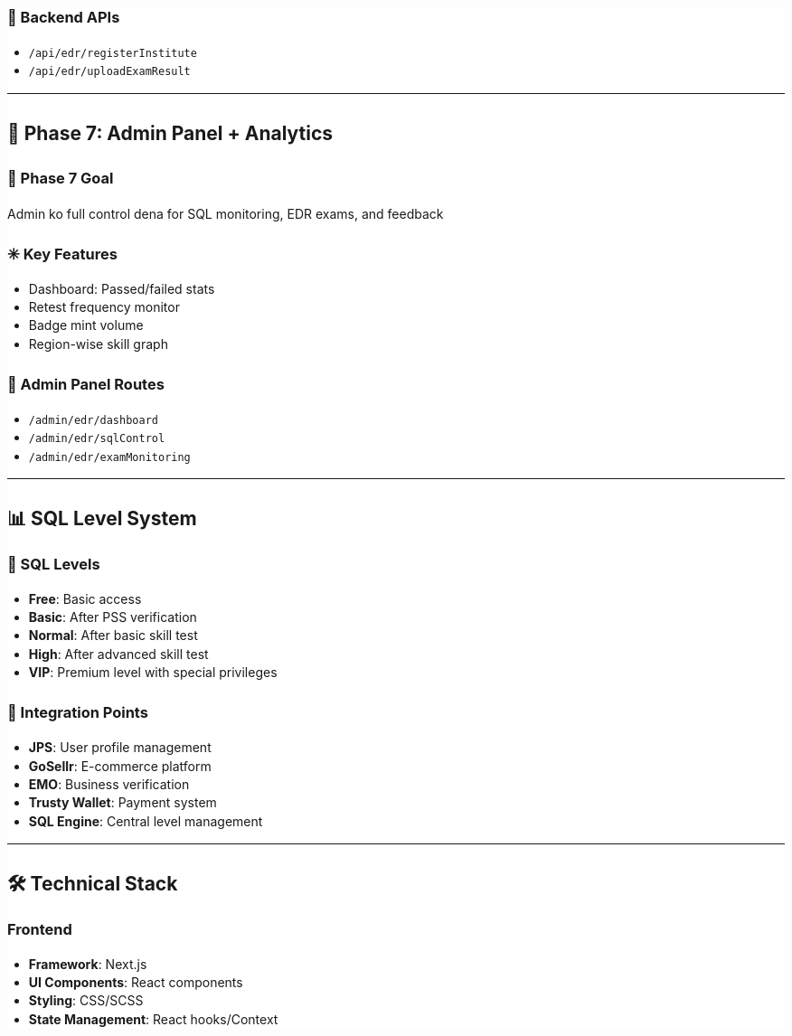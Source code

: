 ### 🧩 Backend APIs
- `/api/edr/registerInstitute`
- `/api/edr/uploadExamResult`

---

## 🔰 Phase 7: Admin Panel + Analytics

### 🎯 Phase 7 Goal
Admin ko full control dena for SQL monitoring, EDR exams, and feedback

### ✳️ Key Features
- Dashboard: Passed/failed stats
- Retest frequency monitor
- Badge mint volume
- Region-wise skill graph

### 🔧 Admin Panel Routes
- `/admin/edr/dashboard`
- `/admin/edr/sqlControl`
- `/admin/edr/examMonitoring`

---

## 📊 SQL Level System

### 🎯 SQL Levels
- **Free**: Basic access
- **Basic**: After PSS verification
- **Normal**: After basic skill test
- **High**: After advanced skill test
- **VIP**: Premium level with special privileges

### 🔗 Integration Points
- **JPS**: User profile management
- **GoSellr**: E-commerce platform
- **EMO**: Business verification
- **Trusty Wallet**: Payment system
- **SQL Engine**: Central level management

---

## 🛠️ Technical Stack

### Frontend
- **Framework**: Next.js
- **UI Components**: React components
- **Styling**: CSS/SCSS
- **State Management**: React hooks/Context
